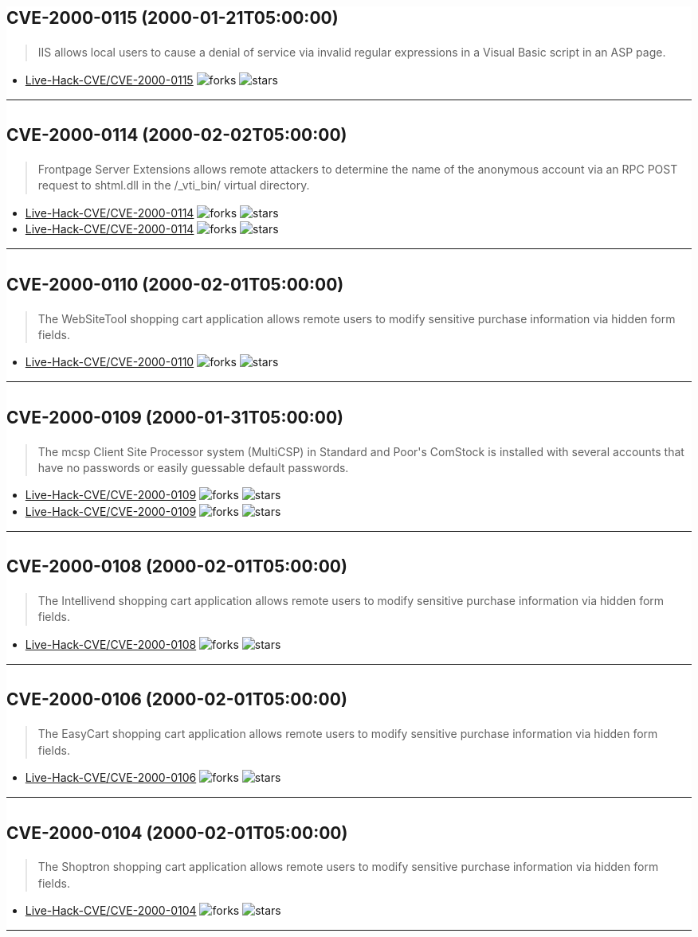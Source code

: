 ## CVE-2000-0115 (2000-01-21T05:00:00)
> IIS allows local users to cause a denial of service via invalid regular expressions in a Visual Basic script in an ASP page.
- [Live-Hack-CVE/CVE-2000-0115](https://github.com/Live-Hack-CVE/CVE-2000-0115)	<img alt="forks" src="https://img.shields.io/github/forks/Live-Hack-CVE/CVE-2000-0115">	<img alt="stars" src="https://img.shields.io/github/stars/Live-Hack-CVE/CVE-2000-0115">

---
## CVE-2000-0114 (2000-02-02T05:00:00)
> Frontpage Server Extensions allows remote attackers to determine the name of the anonymous account via an RPC POST request to shtml.dll in the /_vti_bin/ virtual directory.
- [Live-Hack-CVE/CVE-2000-0114](https://github.com/Live-Hack-CVE/CVE-2000-0114)	<img alt="forks" src="https://img.shields.io/github/forks/Live-Hack-CVE/CVE-2000-0114">	<img alt="stars" src="https://img.shields.io/github/stars/Live-Hack-CVE/CVE-2000-0114">
- [Live-Hack-CVE/CVE-2000-0114](https://github.com/Live-Hack-CVE/CVE-2000-0114)	<img alt="forks" src="https://img.shields.io/github/forks/Live-Hack-CVE/CVE-2000-0114">	<img alt="stars" src="https://img.shields.io/github/stars/Live-Hack-CVE/CVE-2000-0114">

---
## CVE-2000-0110 (2000-02-01T05:00:00)
> The WebSiteTool shopping cart application allows remote users to modify sensitive purchase information via hidden form fields.
- [Live-Hack-CVE/CVE-2000-0110](https://github.com/Live-Hack-CVE/CVE-2000-0110)	<img alt="forks" src="https://img.shields.io/github/forks/Live-Hack-CVE/CVE-2000-0110">	<img alt="stars" src="https://img.shields.io/github/stars/Live-Hack-CVE/CVE-2000-0110">

---
## CVE-2000-0109 (2000-01-31T05:00:00)
> The mcsp Client Site Processor system (MultiCSP) in Standard and Poor's ComStock is installed with several accounts that have no passwords or easily guessable default passwords.
- [Live-Hack-CVE/CVE-2000-0109](https://github.com/Live-Hack-CVE/CVE-2000-0109)	<img alt="forks" src="https://img.shields.io/github/forks/Live-Hack-CVE/CVE-2000-0109">	<img alt="stars" src="https://img.shields.io/github/stars/Live-Hack-CVE/CVE-2000-0109">
- [Live-Hack-CVE/CVE-2000-0109](https://github.com/Live-Hack-CVE/CVE-2000-0109)	<img alt="forks" src="https://img.shields.io/github/forks/Live-Hack-CVE/CVE-2000-0109">	<img alt="stars" src="https://img.shields.io/github/stars/Live-Hack-CVE/CVE-2000-0109">

---
## CVE-2000-0108 (2000-02-01T05:00:00)
> The Intellivend shopping cart application allows remote users to modify sensitive purchase information via hidden form fields.
- [Live-Hack-CVE/CVE-2000-0108](https://github.com/Live-Hack-CVE/CVE-2000-0108)	<img alt="forks" src="https://img.shields.io/github/forks/Live-Hack-CVE/CVE-2000-0108">	<img alt="stars" src="https://img.shields.io/github/stars/Live-Hack-CVE/CVE-2000-0108">

---
## CVE-2000-0106 (2000-02-01T05:00:00)
> The EasyCart shopping cart application allows remote users to modify sensitive purchase information via hidden form fields.
- [Live-Hack-CVE/CVE-2000-0106](https://github.com/Live-Hack-CVE/CVE-2000-0106)	<img alt="forks" src="https://img.shields.io/github/forks/Live-Hack-CVE/CVE-2000-0106">	<img alt="stars" src="https://img.shields.io/github/stars/Live-Hack-CVE/CVE-2000-0106">

---
## CVE-2000-0104 (2000-02-01T05:00:00)
> The Shoptron shopping cart application allows remote users to modify sensitive purchase information via hidden form fields.
- [Live-Hack-CVE/CVE-2000-0104](https://github.com/Live-Hack-CVE/CVE-2000-0104)	<img alt="forks" src="https://img.shields.io/github/forks/Live-Hack-CVE/CVE-2000-0104">	<img alt="stars" src="https://img.shields.io/github/stars/Live-Hack-CVE/CVE-2000-0104">

---